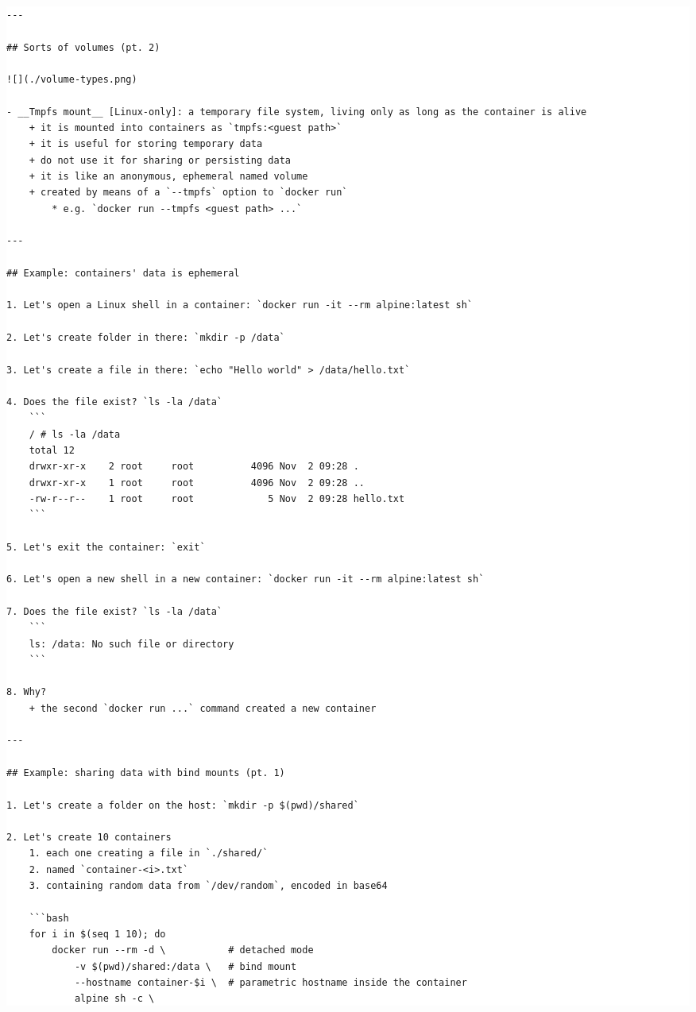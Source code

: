 ``````
---

## Sorts of volumes (pt. 2)

![](./volume-types.png)

- __Tmpfs mount__ [Linux-only]: a temporary file system, living only as long as the container is alive
    + it is mounted into containers as `tmpfs:<guest path>`
    + it is useful for storing temporary data
    + do not use it for sharing or persisting data
    + it is like an anonymous, ephemeral named volume
    + created by means of a `--tmpfs` option to `docker run`
        * e.g. `docker run --tmpfs <guest path> ...`

---

## Example: containers' data is ephemeral

1. Let's open a Linux shell in a container: `docker run -it --rm alpine:latest sh`

2. Let's create folder in there: `mkdir -p /data`

3. Let's create a file in there: `echo "Hello world" > /data/hello.txt`

4. Does the file exist? `ls -la /data`
    ```
    / # ls -la /data
    total 12
    drwxr-xr-x    2 root     root          4096 Nov  2 09:28 .
    drwxr-xr-x    1 root     root          4096 Nov  2 09:28 ..
    -rw-r--r--    1 root     root             5 Nov  2 09:28 hello.txt
    ```

5. Let's exit the container: `exit`

6. Let's open a new shell in a new container: `docker run -it --rm alpine:latest sh`

7. Does the file exist? `ls -la /data`
    ```
    ls: /data: No such file or directory
    ```

8. Why?
    + the second `docker run ...` command created a new container

---

## Example: sharing data with bind mounts (pt. 1)

1. Let's create a folder on the host: `mkdir -p $(pwd)/shared`

2. Let's create 10 containers
    1. each one creating a file in `./shared/`
    2. named `container-<i>.txt`
    3. containing random data from `/dev/random`, encoded in base64

    ```bash
    for i in $(seq 1 10); do 
        docker run --rm -d \           # detached mode
            -v $(pwd)/shared:/data \   # bind mount
            --hostname container-$i \  # parametric hostname inside the container
            alpine sh -c \
``````